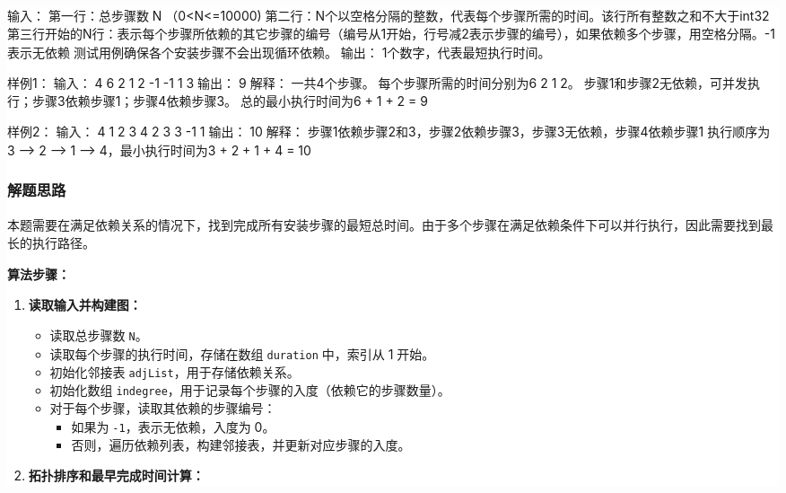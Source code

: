 输入：
第一行：总步骤数 N （0<N<=10000)
第二行：N个以空格分隔的整数，代表每个步骤所需的时间。该行所有整数之和不大于int32
第三行开始的N行：表示每个步骤所依赖的其它步骤的编号（编号从1开始，行号减2表示步骤的编号），如果依赖多个步骤，用空格分隔。-1表示无依赖
测试用例确保各个安装步骤不会出现循环依赖。
输出：
1个数字，代表最短执行时间。

样例1：
输入：
4
6 2 1 2
-1
-1
1
3
输出：
9
解释：
一共4个步骤。
每个步骤所需的时间分别为6 2 1 2。
步骤1和步骤2无依赖，可并发执行；步骤3依赖步骤1；步骤4依赖步骤3。
总的最小执行时间为6 + 1 + 2 = 9

样例2：
输入：
4
1 2 3 4
2 3
3
-1
1
输出：
10
解释：
步骤1依赖步骤2和3，步骤2依赖步骤3，步骤3无依赖，步骤4依赖步骤1
执行顺序为 3 --> 2 --> 1 --> 4，最小执行时间为3 + 2 + 1 + 4 = 10

### 解题思路
本题需要在满足依赖关系的情况下，找到完成所有安装步骤的最短总时间。由于多个步骤在满足依赖条件下可以并行执行，因此需要找到最长的执行路径。

**算法步骤：**

1. **读取输入并构建图：**
    
    - 读取总步骤数 `N`。
    - 读取每个步骤的执行时间，存储在数组 `duration` 中，索引从 1 开始。
    - 初始化邻接表 `adjList`，用于存储依赖关系。
    - 初始化数组 `indegree`，用于记录每个步骤的入度（依赖它的步骤数量）。
    - 对于每个步骤，读取其依赖的步骤编号：
        - 如果为 `-1`，表示无依赖，入度为 0。
        - 否则，遍历依赖列表，构建邻接表，并更新对应步骤的入度。
2. **拓扑排序和最早完成时间计算：**
    